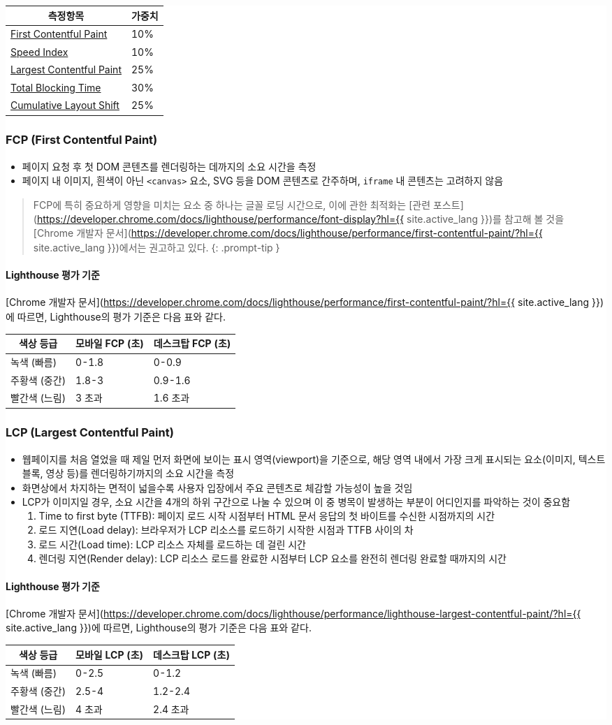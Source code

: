 | 측정항목 | 가중치 |
| --- | --- |
| [First Contentful Paint](#fcp-first-contentful-paint) | 10% |
| [Speed Index](#si-speed-index) | 10% |
| [Largest Contentful Paint](#lcp-largest-contentful-paint) | 25% |
| [Total Blocking Time](#tbt-total-blocking-time) | 30% |
| [Cumulative Layout Shift](#cls-cumulative-layout-shift) | 25% |

### FCP (First Contentful Paint)
- 페이지 요청 후 첫 DOM 콘텐츠를 렌더링하는 데까지의 소요 시간을 측정
- 페이지 내 이미지, 흰색이 아닌 `<canvas>` 요소, SVG 등을 DOM 콘텐츠로 간주하며, `iframe` 내 콘텐츠는 고려하지 않음

> FCP에 특히 중요하게 영향을 미치는 요소 중 하나는 글꼴 로딩 시간으로, 이에 관한 최적화는 [관련 포스트](https://developer.chrome.com/docs/lighthouse/performance/font-display?hl={{ site.active_lang }})를 참고해 볼 것을 [Chrome 개발자 문서](https://developer.chrome.com/docs/lighthouse/performance/first-contentful-paint/?hl={{ site.active_lang }})에서는 권고하고 있다.
{: .prompt-tip }

#### Lighthouse 평가 기준
[Chrome 개발자 문서](https://developer.chrome.com/docs/lighthouse/performance/first-contentful-paint/?hl={{ site.active_lang }})에 따르면, Lighthouse의 평가 기준은 다음 표와 같다.

| 색상 등급 | 모바일 FCP (초) | 데스크탑 FCP (초) |
| --- | --- | --- |
| 녹색 (빠름) | 0-1.8 | 0-0.9 |
| 주황색 (중간) | 1.8-3 | 0.9-1.6 |
| 빨간색 (느림) | 3 초과 | 1.6 초과 |

### LCP (Largest Contentful Paint)
- 웹페이지를 처음 열었을 때 제일 먼저 화면에 보이는 표시 영역(viewport)을 기준으로, 해당 영역 내에서 가장 크게 표시되는 요소(이미지, 텍스트 블록, 영상 등)를 렌더링하기까지의 소요 시간을 측정
- 화면상에서 차지하는 면적이 넓을수록 사용자 입장에서 주요 콘텐츠로 체감할 가능성이 높을 것임
- LCP가 이미지일 경우, 소요 시간을 4개의 하위 구간으로 나눌 수 있으며 이 중 병목이 발생하는 부분이 어디인지를 파악하는 것이 중요함
  1. Time to first byte (TTFB): 페이지 로드 시작 시점부터 HTML 문서 응답의 첫 바이트를 수신한 시점까지의 시간
  2. 로드 지연(Load delay): 브라우저가 LCP 리소스를 로드하기 시작한 시점과 TTFB 사이의 차
  3. 로드 시간(Load time): LCP 리소스 자체를 로드하는 데 걸린 시간
  4. 렌더링 지연(Render delay): LCP 리소스 로드를 완료한 시점부터 LCP 요소를 완전히 렌더링 완료할 때까지의 시간

#### Lighthouse 평가 기준
[Chrome 개발자 문서](https://developer.chrome.com/docs/lighthouse/performance/lighthouse-largest-contentful-paint/?hl={{ site.active_lang }})에 따르면, Lighthouse의 평가 기준은 다음 표와 같다.

| 색상 등급 | 모바일 LCP (초) | 데스크탑 LCP (초) |
| --- | --- | --- |
| 녹색 (빠름) | 0-2.5 | 0-1.2 |
| 주황색 (중간) | 2.5-4 | 1.2-2.4 |
| 빨간색 (느림) | 4 초과 | 2.4 초과 |
